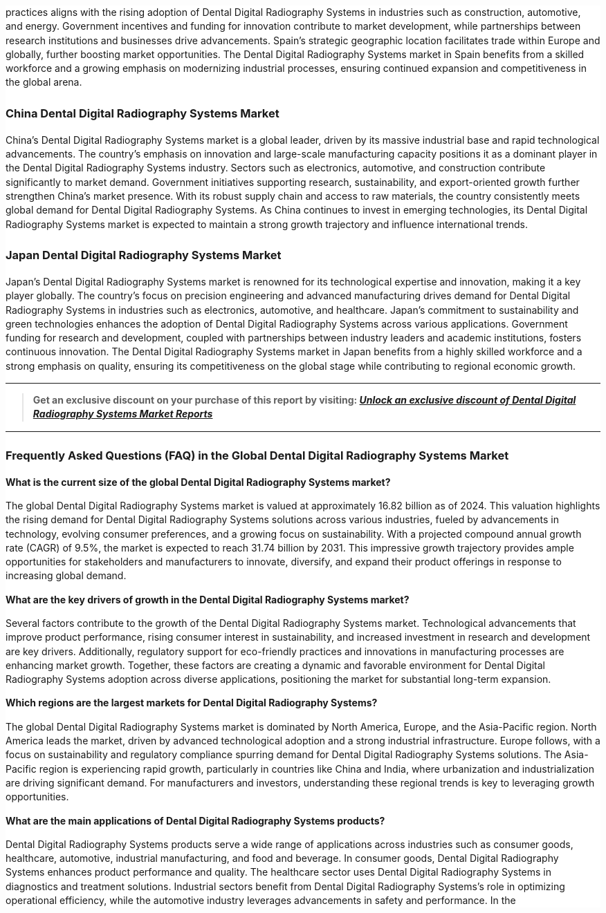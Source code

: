 practices aligns with the rising adoption of Dental Digital Radiography Systems in industries such as construction, automotive, and energy. Government incentives and funding for innovation contribute to market development, while partnerships between research institutions and businesses drive advancements. Spain&rsquo;s strategic geographic location facilitates trade within Europe and globally, further boosting market opportunities. The Dental Digital Radiography Systems market in Spain benefits from a skilled workforce and a growing emphasis on modernizing industrial processes, ensuring continued expansion and competitiveness in the global arena.</p><h3>China Dental Digital Radiography Systems Market</h3><p>China&rsquo;s Dental Digital Radiography Systems market is a global leader, driven by its massive industrial base and rapid technological advancements. The country&rsquo;s emphasis on innovation and large-scale manufacturing capacity positions it as a dominant player in the Dental Digital Radiography Systems industry. Sectors such as electronics, automotive, and construction contribute significantly to market demand. Government initiatives supporting research, sustainability, and export-oriented growth further strengthen China&rsquo;s market presence. With its robust supply chain and access to raw materials, the country consistently meets global demand for Dental Digital Radiography Systems. As China continues to invest in emerging technologies, its Dental Digital Radiography Systems market is expected to maintain a strong growth trajectory and influence international trends.</p><h3>Japan Dental Digital Radiography Systems Market</h3><p>Japan&rsquo;s Dental Digital Radiography Systems market is renowned for its technological expertise and innovation, making it a key player globally. The country&rsquo;s focus on precision engineering and advanced manufacturing drives demand for Dental Digital Radiography Systems in industries such as electronics, automotive, and healthcare. Japan&rsquo;s commitment to sustainability and green technologies enhances the adoption of Dental Digital Radiography Systems across various applications. Government funding for research and development, coupled with partnerships between industry leaders and academic institutions, fosters continuous innovation. The Dental Digital Radiography Systems market in Japan benefits from a highly skilled workforce and a strong emphasis on quality, ensuring its competitiveness on the global stage while contributing to regional economic growth.</p><hr /><blockquote><p><strong>Get an exclusive discount on your purchase of this report by visiting: <em><a href="://marketresearchpulse.com/ask-for-discount/123874?utm_source=Github&amp;utm_medium=091">Unlock an exclusive discount of Dental Digital Radiography Systems Market Reports</a></em>&nbsp;</strong></p></blockquote><hr /><h3>Frequently Asked Questions (FAQ) in the Global Dental Digital Radiography Systems Market</h3><p><strong>What is the current size of the global Dental Digital Radiography Systems market?</strong></p><p>The global Dental Digital Radiography Systems market is valued at approximately 16.82 billion as of 2024. This valuation highlights the rising demand for Dental Digital Radiography Systems solutions across various industries, fueled by advancements in technology, evolving consumer preferences, and a growing focus on sustainability. With a projected compound annual growth rate (CAGR) of 9.5%, the market is expected to reach 31.74 billion by 2031. This impressive growth trajectory provides ample opportunities for stakeholders and manufacturers to innovate, diversify, and expand their product offerings in response to increasing global demand.</p><p><strong>What are the key drivers of growth in the Dental Digital Radiography Systems market?</strong></p><p>Several factors contribute to the growth of the Dental Digital Radiography Systems market. Technological advancements that improve product performance, rising consumer interest in sustainability, and increased investment in research and development are key drivers. Additionally, regulatory support for eco-friendly practices and innovations in manufacturing processes are enhancing market growth. Together, these factors are creating a dynamic and favorable environment for Dental Digital Radiography Systems adoption across diverse applications, positioning the market for substantial long-term expansion.</p><p><strong>Which regions are the largest markets for Dental Digital Radiography Systems?</strong></p><p>The global Dental Digital Radiography Systems market is dominated by North America, Europe, and the Asia-Pacific region. North America leads the market, driven by advanced technological adoption and a strong industrial infrastructure. Europe follows, with a focus on sustainability and regulatory compliance spurring demand for Dental Digital Radiography Systems solutions. The Asia-Pacific region is experiencing rapid growth, particularly in countries like China and India, where urbanization and industrialization are driving significant demand. For manufacturers and investors, understanding these regional trends is key to leveraging growth opportunities.</p><p><strong>What are the main applications of Dental Digital Radiography Systems products?</strong></p><p>Dental Digital Radiography Systems products serve a wide range of applications across industries such as consumer goods, healthcare, automotive, industrial manufacturing, and food and beverage. In consumer goods, Dental Digital Radiography Systems enhances product performance and quality. The healthcare sector uses Dental Digital Radiography Systems in diagnostics and treatment solutions. Industrial sectors benefit from Dental Digital Radiography Systems&rsquo;s role in optimizing operational efficiency, while the automotive industry leverages advancements in safety and performance. In the